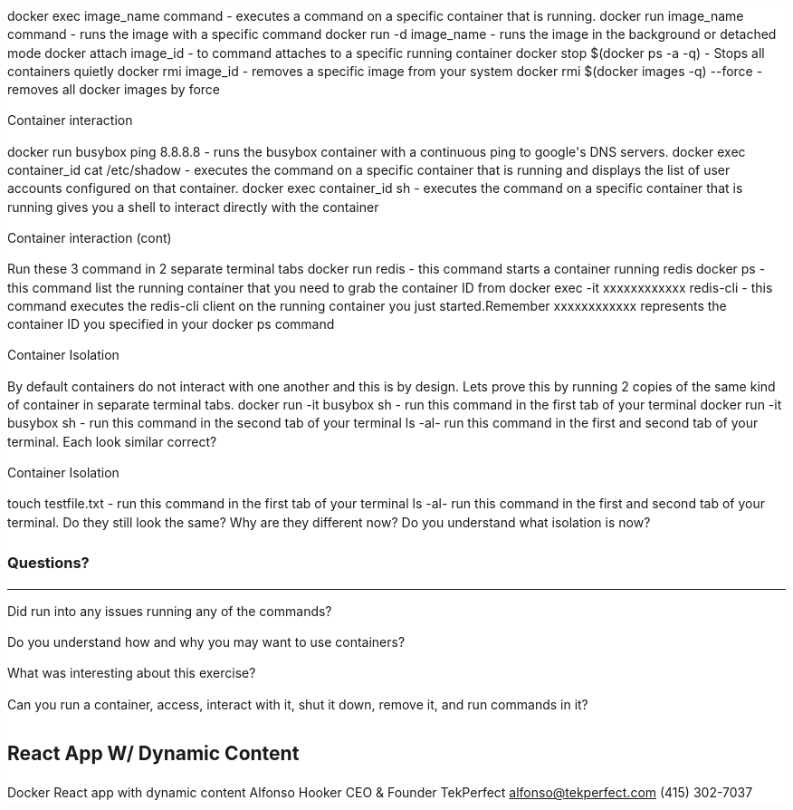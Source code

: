 docker exec image_name command - executes a command on a specific container that is running.
docker run image_name command - runs the image with a specific command
docker run -d image_name - runs the image in the background or detached mode
docker attach image_id - to command attaches to a specific running container
docker stop $(docker ps -a -q) - Stops all containers quietly
docker rmi image_id - removes a specific image from your system
docker rmi $(docker images -q) --force - removes all docker images by force

Container interaction

docker run busybox ping 8.8.8.8 - runs the busybox container with a continuous ping to google's DNS servers.
docker exec container_id cat /etc/shadow - executes the command on a specific container that is running and displays the list of user accounts configured on that container.
docker exec container_id sh - executes the command on a specific container that is running gives you a shell to interact directly with the container

Container interaction (cont)

Run these 3 command in 2 separate terminal tabs
docker run redis - this command starts a container running redis
docker ps - this command list the running container that you need to grab the container ID from
docker exec -it xxxxxxxxxxxx redis-cli - this command executes the redis-cli client on the running container you just started.Remember xxxxxxxxxxxx represents the container ID you specified in your docker ps command

Container Isolation

By default containers do not interact with one another and this is by design. Lets prove this by running 2 copies of the same kind of container in separate terminal tabs.
docker run -it busybox sh - run this command in the first tab of your terminal
docker run -it busybox sh - run this command in the second tab of your terminal
ls -al- run this command in the first and second tab of your terminal. Each look similar correct?

Container Isolation

touch testfile.txt - run this command in the first tab of your terminal
ls -al- run this command in the first and second tab of your terminal. Do they still look the same?
Why are they different now?
Do you understand what isolation is now?

### Questions?

---

Did run into any issues running any of the commands?

Do you understand how and why you may want to use containers?

What was interesting about this exercise?

Can you run a container, access, interact with it, shut it down, remove it, and run commands in it?

## React App W/ Dynamic Content

Docker
React app with dynamic content
Alfonso Hooker
CEO & Founder
TekPerfect
alfonso@tekperfect.com
(415) 302-7037
